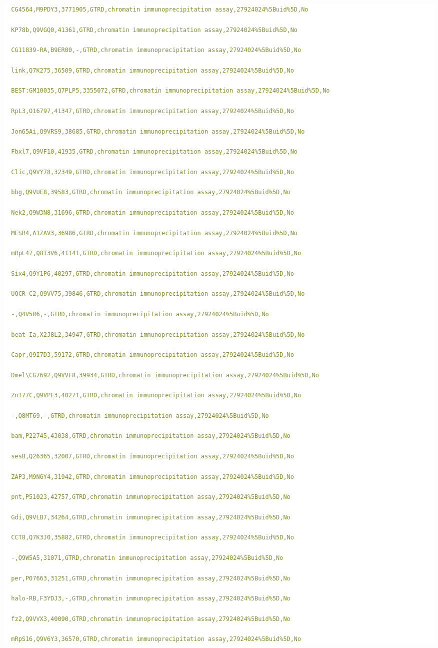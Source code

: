 ```yaml
  CG4564,M9PDY3,3771905,GTRD,chromatin immunoprecipitation assay,27924024%5Buid%5D,No

  KP78b,Q9VGQ0,41361,GTRD,chromatin immunoprecipitation assay,27924024%5Buid%5D,No

  CG11839-RA,B9ER00,-,GTRD,chromatin immunoprecipitation assay,27924024%5Buid%5D,No

  link,Q7K275,36509,GTRD,chromatin immunoprecipitation assay,27924024%5Buid%5D,No

  BEST:GM10035,Q7PLP5,3355072,GTRD,chromatin immunoprecipitation assay,27924024%5Buid%5D,No

  RpL3,O16797,41347,GTRD,chromatin immunoprecipitation assay,27924024%5Buid%5D,No

  Jon65Ai,Q9VRS9,38685,GTRD,chromatin immunoprecipitation assay,27924024%5Buid%5D,No

  Fbxl7,Q9VF10,41935,GTRD,chromatin immunoprecipitation assay,27924024%5Buid%5D,No

  Clic,Q9VY78,32349,GTRD,chromatin immunoprecipitation assay,27924024%5Buid%5D,No

  bbg,Q9VUE8,39583,GTRD,chromatin immunoprecipitation assay,27924024%5Buid%5D,No

  Nek2,Q9W3N8,31696,GTRD,chromatin immunoprecipitation assay,27924024%5Buid%5D,No

  MESR4,A1ZAV3,36986,GTRD,chromatin immunoprecipitation assay,27924024%5Buid%5D,No

  mRpL47,Q8T3V6,41141,GTRD,chromatin immunoprecipitation assay,27924024%5Buid%5D,No

  Six4,Q9Y1P6,40297,GTRD,chromatin immunoprecipitation assay,27924024%5Buid%5D,No

  UQCR-C2,Q9VV75,39846,GTRD,chromatin immunoprecipitation assay,27924024%5Buid%5D,No

  -,Q4V5R6,-,GTRD,chromatin immunoprecipitation assay,27924024%5Buid%5D,No

  beat-Ia,X2J8L2,34947,GTRD,chromatin immunoprecipitation assay,27924024%5Buid%5D,No

  Capr,Q9I7D3,59172,GTRD,chromatin immunoprecipitation assay,27924024%5Buid%5D,No

  Dmel\CG7692,Q9VVF8,39934,GTRD,chromatin immunoprecipitation assay,27924024%5Buid%5D,No

  ZnT77C,Q9VPE3,40271,GTRD,chromatin immunoprecipitation assay,27924024%5Buid%5D,No

  -,Q8MT69,-,GTRD,chromatin immunoprecipitation assay,27924024%5Buid%5D,No

  bam,P22745,43038,GTRD,chromatin immunoprecipitation assay,27924024%5Buid%5D,No

  sesB,Q26365,32007,GTRD,chromatin immunoprecipitation assay,27924024%5Buid%5D,No

  ZAP3,M9NGY4,31942,GTRD,chromatin immunoprecipitation assay,27924024%5Buid%5D,No

  pnt,P51023,42757,GTRD,chromatin immunoprecipitation assay,27924024%5Buid%5D,No

  Gdi,Q9VLB7,34264,GTRD,chromatin immunoprecipitation assay,27924024%5Buid%5D,No

  CCT8,Q7K3J0,35882,GTRD,chromatin immunoprecipitation assay,27924024%5Buid%5D,No

  -,Q9W5A5,31071,GTRD,chromatin immunoprecipitation assay,27924024%5Buid%5D,No

  per,P07663,31251,GTRD,chromatin immunoprecipitation assay,27924024%5Buid%5D,No

  halo-RB,F3YDJ3,-,GTRD,chromatin immunoprecipitation assay,27924024%5Buid%5D,No

  fz2,Q9VVX3,40090,GTRD,chromatin immunoprecipitation assay,27924024%5Buid%5D,No

  mRpS16,Q9V6Y3,36570,GTRD,chromatin immunoprecipitation assay,27924024%5Buid%5D,No
```